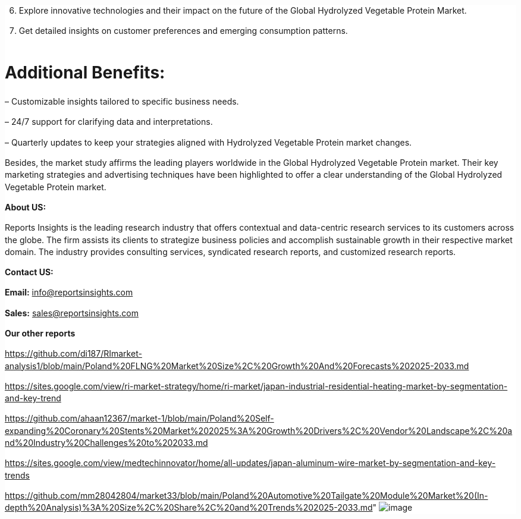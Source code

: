 6. Explore innovative technologies and their impact on the future of the Global Hydrolyzed Vegetable Protein Market.

7. Get detailed insights on customer preferences and emerging consumption patterns.

# <strong>Additional Benefits:</strong>

– Customizable insights tailored to specific business needs.

– 24/7 support for clarifying data and interpretations.

– Quarterly updates to keep your strategies aligned with Hydrolyzed Vegetable Protein market changes.

Besides, the market study affirms the leading players worldwide in the Global Hydrolyzed Vegetable Protein market. Their key marketing strategies and advertising techniques have been highlighted to offer a clear understanding of the Global Hydrolyzed Vegetable Protein market.

<strong><strong>About US</strong>:</strong>

Reports Insights is the leading research industry that offers contextual and data-centric research services to its customers across the globe. The firm assists its clients to strategize business policies and accomplish sustainable growth in their respective market domain. The industry provides consulting services, syndicated research reports, and customized research reports.

<strong>Contact US:</strong>

<p class=><b>Email:</b> <a href=mailto:info@reportsinsights.com>info@reportsinsights.com</a></p>
<p class=><b>Sales:</b> <a href=mailto:sales@reportsinsights.com>sales@reportsinsights.com</a></p>

<strong>Our other reports</strong>

<a href=https://github.com/di187/RImarket-analysis1/blob/main/Poland%20FLNG%20Market%20Size%2C%20Growth%20And%20Forecasts%202025-2033.md>https://github.com/di187/RImarket-analysis1/blob/main/Poland%20FLNG%20Market%20Size%2C%20Growth%20And%20Forecasts%202025-2033.md</a>

<a href=https://sites.google.com/view/ri-market-strategy/home/ri-market/japan-industrial-residential-heating-market-by-segmentation-and-key-trend>https://sites.google.com/view/ri-market-strategy/home/ri-market/japan-industrial-residential-heating-market-by-segmentation-and-key-trend</a>

<a href=https://github.com/ahaan12367/market-1/blob/main/Poland%20Self-expanding%20Coronary%20Stents%20Market%202025%3A%20Growth%20Drivers%2C%20Vendor%20Landscape%2C%20and%20Industry%20Challenges%20to%202033.md>https://github.com/ahaan12367/market-1/blob/main/Poland%20Self-expanding%20Coronary%20Stents%20Market%202025%3A%20Growth%20Drivers%2C%20Vendor%20Landscape%2C%20and%20Industry%20Challenges%20to%202033.md</a>

<a href=https://sites.google.com/view/medtechinnovator/home/all-updates/japan-aluminum-wire-market-by-segmentation-and-key-trends>https://sites.google.com/view/medtechinnovator/home/all-updates/japan-aluminum-wire-market-by-segmentation-and-key-trends</a>

<a href=https://github.com/mm28042804/market33/blob/main/Poland%20Automotive%20Tailgate%20Module%20Market%20(In-depth%20Analysis)%3A%20Size%2C%20Share%2C%20and%20Trends%202025-2033.md>https://github.com/mm28042804/market33/blob/main/Poland%20Automotive%20Tailgate%20Module%20Market%20(In-depth%20Analysis)%3A%20Size%2C%20Share%2C%20and%20Trends%202025-2033.md</a>"
![image](https://github.com/user-attachments/assets/a2d9f78b-58fa-4a55-83ce-4c73eca06952)
